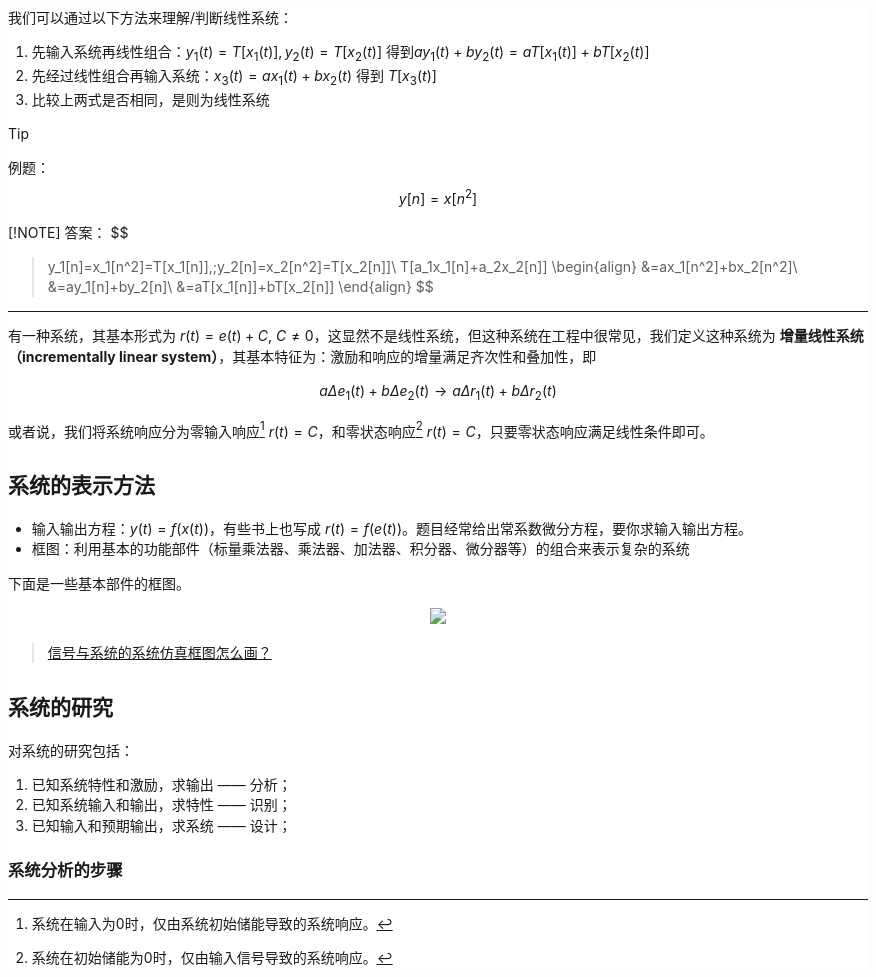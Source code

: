 [^1]: 可加性：$y_1(t)+y_2(t)$ 是对 $x_1(t)+x_2(t)$ 的响应
[^2]: 比例性/齐次性：$ay_1(t)$ 是对 $ax_1(t)$ 的响应

我们可以通过以下方法来理解/判断线性系统：
1. 先输入系统再线性组合：$y_1(t)=T[x_1(t)], y_2(t)=T[x_2(t)]$ 得到$ay_1(t)+by_2(t)=aT[x_1(t)]+bT[x_2(t)]$
2. 先经过线性组合再输入系统：$x_3(t)=ax_1(t)+bx_2(t)$ 得到 $T[x_3(t)]$
3. 比较上两式是否相同，是则为线性系统

> [!TIP]
> 例题：
> $$y[n]=x[n^2]$$

[!NOTE]
答案：
$$
> y_1[n]=x_1[n^2]=T[x_1[n]],\;y_2[n]=x_2[n^2]=T[x_2[n]]\\
> T[a_1x_1[n]+a_2x_2[n]]
> \begin{align}
> &=ax_1[n^2]+bx_2[n^2]\\
> &=ay_1[n]+by_2[n]\\
> &=aT[x_1[n]]+bT[x_2[n]]
> \end{align}
> $$

---

有一种系统，其基本形式为 $r(t)=e(t)+C$, $C\neq 0$，这显然不是线性系统，但这种系统在工程中很常见，我们定义这种系统为 **增量线性系统（incrementally linear system）**，其基本特征为：激励和响应的增量满足齐次性和叠加性，即

$$
a\Delta e_1(t)+b\Delta e_2(t)\rightarrow a\Delta r_1(t)+b\Delta r_2(t)
$$

或者说，我们将系统响应分为零输入响应[^3] $r(t)=C$，和零状态响应[^4] $r(t)=C$，只要零状态响应满足线性条件即可。

[^3]: 系统在输入为0时，仅由系统初始储能导致的系统响应。

[^4]: 系统在初始储能为0时，仅由输入信号导致的系统响应。

## 系统的表示方法

* 输入输出方程：$y(t)=f(x(t))$，有些书上也写成 $r(t)=f(e(t))$。题目经常给出常系数微分方程，要你求输入输出方程。
* 框图：利用基本的功能部件（标量乘法器、乘法器、加法器、积分器、微分器等）的组合来表示复杂的系统

下面是一些基本部件的框图。


<center><img src="https://i.loli.net/2020/07/22/Qc7KtsdN26k4D8u.jpg" width="500"></center>

> [信号与系统的系统仿真框图怎么画？](https://www.zhihu.com/question/29828219)

## 系统的研究

对系统的研究包括：
1. 已知系统特性和激励，求输出 —— 分析；
2. 已知系统输入和输出，求特性 —— 识别；
3. 已知输入和预期输出，求系统 —— 设计；

### 系统分析的步骤
